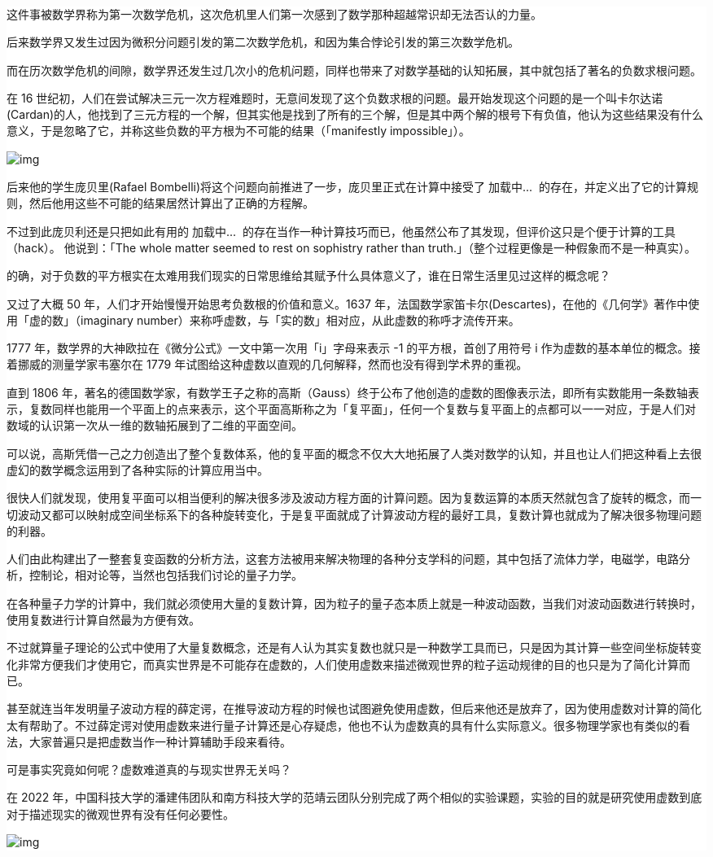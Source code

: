 这件事被数学界称为第一次数学危机，这次危机里人们第一次感到了数学那种超越常识却无法否认的力量。


后来数学界又发生过因为微积分问题引发的第二次数学危机，和因为集合悖论引发的第三次数学危机。


而在历次数学危机的间隙，数学界还发生过几次小的危机问题，同样也带来了对数学基础的认知拓展，其中就包括了著名的负数求根问题。


在 16 世纪初，人们在尝试解决三元一次方程难题时，无意间发现了这个负数求根的问题。最开始发现这个问题的是一个叫卡尔达诺(Cardan)的人，他找到了三元方程的一个解，但其实他是找到了所有的三个解，但是其中两个解的根号下有负值，他认为这些结果没有什么意义，于是忽略了它，并称这些负数的平方根为不可能的结果（「manifestly impossible」）。


![img](https://pic1.zhimg.com/v2-dc0e6a75fb5aed7028abd6341d7145d1.webp)

后来他的学生庞贝里(Rafael Bombelli)将这个问题向前推进了一步，庞贝里正式在计算中接受了 ![]()加载中...  的存在，并定义出了它的计算规则，然后他用这些不可能的结果居然计算出了正确的方程解。


不过到此庞贝利还是只把如此有用的 ![]()加载中...  的存在当作一种计算技巧而已，他虽然公布了其发现，但评价这只是个便于计算的工具（hack）。 他说到：「The whole matter seemed to rest on sophistry rather than truth.」（整个过程更像是一种假象而不是一种真实）。


的确，对于负数的平方根实在太难用我们现实的日常思维给其赋予什么具体意义了，谁在日常生活里见过这样的概念呢？


又过了大概 50 年，人们才开始慢慢开始思考负数根的价值和意义。1637 年，法国数学家笛卡尔(Descartes)，在他的《几何学》著作中使用「虚的数」（imaginary number）来称呼虚数，与「实的数」相对应，从此虚数的称呼才流传开来。


1777 年，数学界的大神欧拉在《微分公式》一文中第一次用「i」字母来表示 -1 的平方根，首创了用符号 i 作为虚数的基本单位的概念。接着挪威的测量学家韦塞尔在 1779 年试图给这种虚数以直观的几何解释，然而也没有得到学术界的重视。


直到 1806 年，著名的德国数学家，有数学王子之称的高斯（Gauss）终于公布了他创造的虚数的图像表示法，即所有实数能用一条数轴表示，复数同样也能用一个平面上的点来表示，这个平面高斯称之为「复平面」，任何一个复数与复平面上的点都可以一一对应，于是人们对数域的认识第一次从一维的数轴拓展到了二维的平面空间。


可以说，高斯凭借一己之力创造出了整个复数体系，他的复平面的概念不仅大大地拓展了人类对数学的认知，并且也让人们把这种看上去很虚幻的数学概念运用到了各种实际的计算应用当中。


很快人们就发现，使用复平面可以相当便利的解决很多涉及波动方程方面的计算问题。因为复数运算的本质天然就包含了旋转的概念，而一切波动又都可以映射成空间坐标系下的各种旋转变化，于是复平面就成了计算波动方程的最好工具，复数计算也就成为了解决很多物理问题的利器。


人们由此构建出了一整套复变函数的分析方法，这套方法被用来解决物理的各种分支学科的问题，其中包括了流体力学，电磁学，电路分析，控制论，相对论等，当然也包括我们讨论的量子力学。


在各种量子力学的计算中，我们就必须使用大量的复数计算，因为粒子的量子态本质上就是一种波动函数，当我们对波动函数进行转换时，使用复数进行计算自然最为方便有效。


不过就算量子理论的公式中使用了大量复数概念，还是有人认为其实复数也就只是一种数学工具而已，只是因为其计算一些空间坐标旋转变化非常方便我们才使用它，而真实世界是不可能存在虚数的，人们使用虚数来描述微观世界的粒子运动规律的目的也只是为了简化计算而已。


甚至就连当年发明量子波动方程的薛定谔，在推导波动方程的时候也试图避免使用虚数，但后来他还是放弃了，因为使用虚数对计算的简化太有帮助了。不过薛定谔对使用虚数来进行量子计算还是心存疑虑，他也不认为虚数真的具有什么实际意义。很多物理学家也有类似的看法，大家普遍只是把虚数当作一种计算辅助手段来看待。


可是事实究竟如何呢？虚数难道真的与现实世界无关吗？


在 2022 年，中国科技大学的潘建伟团队和南方科技大学的范靖云团队分别完成了两个相似的实验课题，实验的目的就是研究使用虚数到底对于描述现实的微观世界有没有任何必要性。


![img](https://picx.zhimg.com/v2-1e340b388d7a34c7befcba7a5ab3ee0e.webp)
